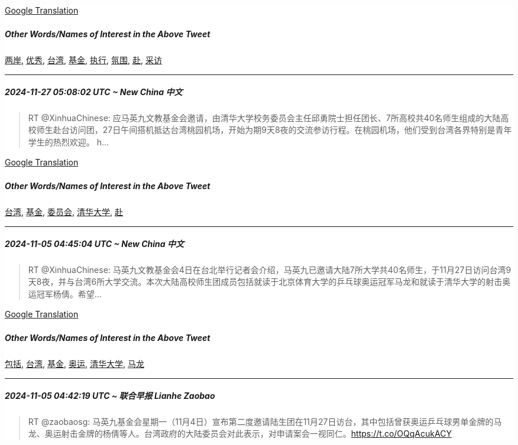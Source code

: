 [Google Translation](https://translate.google.com/?hi=en&tab=TT&sl=zh-CN&tl=en&op=translate&text=RT+%40XinhuaChinese%3A+29%E6%97%A5%EF%BC%8C%E5%A4%A7%E9%99%86%E9%AB%98%E6%A0%A1%E5%B8%88%E7%94%9F%E8%B5%B4%E5%8F%B0%E8%AE%BF%E9%97%AE%E5%9B%A2%E6%9D%A5%E5%88%B0%E5%8F%B0%E6%B9%BE%E9%98%B3%E6%98%8E%E4%BA%A4%E9%80%9A%E5%A4%A7%E5%AD%A6%E4%BA%A4%E6%B5%81%E8%AE%BF%E9%97%AE%E3%80%82%E5%8F%B0%E6%B9%BE%E4%B8%8E%E5%A4%A7%E9%99%86%E5%90%8C%E5%AD%A6%E8%81%94%E8%A2%82%E7%8C%AE%E4%B8%8A%E7%B2%BE%E5%BD%A9%E6%BC%94%E5%87%BA%EF%BC%8C%E4%B8%A4%E5%B2%B8%E9%9D%92%E5%B9%B4%E4%BB%A5%E4%B9%90%E4%BC%9A%E5%8F%8B%EF%BC%8C%E7%8E%B0%E5%9C%BA%E6%B0%9B%E5%9B%B4%E5%85%B6%E4%B9%90%E8%9E%8D%E8%9E%8D%E3%80%82%E9%A9%AC%E8%8B%B1%E4%B9%9D%E6%96%87%E6%95%99%E5%9F%BA%E9%87%91%E4%BC%9A%E6%89%A7%E8%A1%8C%E9%95%BF%E8%90%A7%E6%97%AD%E5%B2%91%E6%8E%A5%E5%8F%97%E9%87%87%E8%AE%BF%E6%97%B6%E8%A1%A8%E7%A4%BA%EF%BC%8C%E5%8F%B0%E6%B9%BE%E8%A6%81%E5%BC%80%E6%94%BE%E5%BF%83%E8%83%B8%EF%BC%8C%E5%A4%9A%E4%B8%8E%E5%A4%A7%E9%99%86%E4%BC%98%E7%A7%80%E9%9D%92%E5%B9%B4%E4%BA%A4%E6%B5%81%EF%BC%8C%E4%B8%A4%E5%B2%B8%E6%95%99%E8%82%B2%E4%BA%A4%E6%B5%81%E7%BB%9D%E5%AF%B9%E4%B8%8D%E8%83%BD%E6%96%AD%E3%80%82+ht%E2%80%A6)
##### Other Words/Names of Interest in the Above Tweet
[两岸](两岸.md), [优秀](优秀.md), [台湾](台湾.md), [基金](基金.md), [执行](执行.md), [氛围](氛围.md), [赴](赴.md), [采访](采访.md)
___
##### 2024-11-27 05:08:02 UTC ~ New China 中文
> RT @XinhuaChinese: 应马英九文教基金会邀请，由清华大学校务委员会主任邱勇院士担任团长、7所高校共40名师生组成的大陆高校师生赴台访问团，27日午间搭机抵达台湾桃园机场，开始为期9天8夜的交流参访行程。在桃园机场，他们受到台湾各界特别是青年学生的热烈欢迎。 h…

[Google Translation](https://translate.google.com/?hi=en&tab=TT&sl=zh-CN&tl=en&op=translate&text=RT+%40XinhuaChinese%3A+%E5%BA%94%E9%A9%AC%E8%8B%B1%E4%B9%9D%E6%96%87%E6%95%99%E5%9F%BA%E9%87%91%E4%BC%9A%E9%82%80%E8%AF%B7%EF%BC%8C%E7%94%B1%E6%B8%85%E5%8D%8E%E5%A4%A7%E5%AD%A6%E6%A0%A1%E5%8A%A1%E5%A7%94%E5%91%98%E4%BC%9A%E4%B8%BB%E4%BB%BB%E9%82%B1%E5%8B%87%E9%99%A2%E5%A3%AB%E6%8B%85%E4%BB%BB%E5%9B%A2%E9%95%BF%E3%80%817%E6%89%80%E9%AB%98%E6%A0%A1%E5%85%B140%E5%90%8D%E5%B8%88%E7%94%9F%E7%BB%84%E6%88%90%E7%9A%84%E5%A4%A7%E9%99%86%E9%AB%98%E6%A0%A1%E5%B8%88%E7%94%9F%E8%B5%B4%E5%8F%B0%E8%AE%BF%E9%97%AE%E5%9B%A2%EF%BC%8C27%E6%97%A5%E5%8D%88%E9%97%B4%E6%90%AD%E6%9C%BA%E6%8A%B5%E8%BE%BE%E5%8F%B0%E6%B9%BE%E6%A1%83%E5%9B%AD%E6%9C%BA%E5%9C%BA%EF%BC%8C%E5%BC%80%E5%A7%8B%E4%B8%BA%E6%9C%9F9%E5%A4%A98%E5%A4%9C%E7%9A%84%E4%BA%A4%E6%B5%81%E5%8F%82%E8%AE%BF%E8%A1%8C%E7%A8%8B%E3%80%82%E5%9C%A8%E6%A1%83%E5%9B%AD%E6%9C%BA%E5%9C%BA%EF%BC%8C%E4%BB%96%E4%BB%AC%E5%8F%97%E5%88%B0%E5%8F%B0%E6%B9%BE%E5%90%84%E7%95%8C%E7%89%B9%E5%88%AB%E6%98%AF%E9%9D%92%E5%B9%B4%E5%AD%A6%E7%94%9F%E7%9A%84%E7%83%AD%E7%83%88%E6%AC%A2%E8%BF%8E%E3%80%82+h%E2%80%A6)
##### Other Words/Names of Interest in the Above Tweet
[台湾](台湾.md), [基金](基金.md), [委员会](委员会.md), [清华大学](清华大学.md), [赴](赴.md)
___
##### 2024-11-05 04:45:04 UTC ~ New China 中文
> RT @XinhuaChinese: 马英九文教基金会4日在台北举行记者会介绍，马英九已邀请大陆7所大学共40名师生，于11月27日访问台湾9天8夜，并与台湾6所大学交流。本次大陆高校师生团成员包括就读于北京体育大学的乒乓球奥运冠军马龙和就读于清华大学的射击奥运冠军杨倩。希望…

[Google Translation](https://translate.google.com/?hi=en&tab=TT&sl=zh-CN&tl=en&op=translate&text=RT+%40XinhuaChinese%3A+%E9%A9%AC%E8%8B%B1%E4%B9%9D%E6%96%87%E6%95%99%E5%9F%BA%E9%87%91%E4%BC%9A4%E6%97%A5%E5%9C%A8%E5%8F%B0%E5%8C%97%E4%B8%BE%E8%A1%8C%E8%AE%B0%E8%80%85%E4%BC%9A%E4%BB%8B%E7%BB%8D%EF%BC%8C%E9%A9%AC%E8%8B%B1%E4%B9%9D%E5%B7%B2%E9%82%80%E8%AF%B7%E5%A4%A7%E9%99%867%E6%89%80%E5%A4%A7%E5%AD%A6%E5%85%B140%E5%90%8D%E5%B8%88%E7%94%9F%EF%BC%8C%E4%BA%8E11%E6%9C%8827%E6%97%A5%E8%AE%BF%E9%97%AE%E5%8F%B0%E6%B9%BE9%E5%A4%A98%E5%A4%9C%EF%BC%8C%E5%B9%B6%E4%B8%8E%E5%8F%B0%E6%B9%BE6%E6%89%80%E5%A4%A7%E5%AD%A6%E4%BA%A4%E6%B5%81%E3%80%82%E6%9C%AC%E6%AC%A1%E5%A4%A7%E9%99%86%E9%AB%98%E6%A0%A1%E5%B8%88%E7%94%9F%E5%9B%A2%E6%88%90%E5%91%98%E5%8C%85%E6%8B%AC%E5%B0%B1%E8%AF%BB%E4%BA%8E%E5%8C%97%E4%BA%AC%E4%BD%93%E8%82%B2%E5%A4%A7%E5%AD%A6%E7%9A%84%E4%B9%92%E4%B9%93%E7%90%83%E5%A5%A5%E8%BF%90%E5%86%A0%E5%86%9B%E9%A9%AC%E9%BE%99%E5%92%8C%E5%B0%B1%E8%AF%BB%E4%BA%8E%E6%B8%85%E5%8D%8E%E5%A4%A7%E5%AD%A6%E7%9A%84%E5%B0%84%E5%87%BB%E5%A5%A5%E8%BF%90%E5%86%A0%E5%86%9B%E6%9D%A8%E5%80%A9%E3%80%82%E5%B8%8C%E6%9C%9B%E2%80%A6)
##### Other Words/Names of Interest in the Above Tweet
[包括](包括.md), [台湾](台湾.md), [基金](基金.md), [奥运](奥运.md), [清华大学](清华大学.md), [马龙](马龙.md)
___
##### 2024-11-05 04:42:19 UTC ~ 联合早报 Lianhe Zaobao
> RT @zaobaosg: 马英九基金会星期一（11月4日）宣布第二度邀请陆生团在11月27日访台，其中包括曾获奥运乒乓球男单金牌的马龙、奥运射击金牌的杨倩等人。台湾政府的大陆委员会对此表示，对申请案会一视同仁。https://t.co/OQqAcukACY

